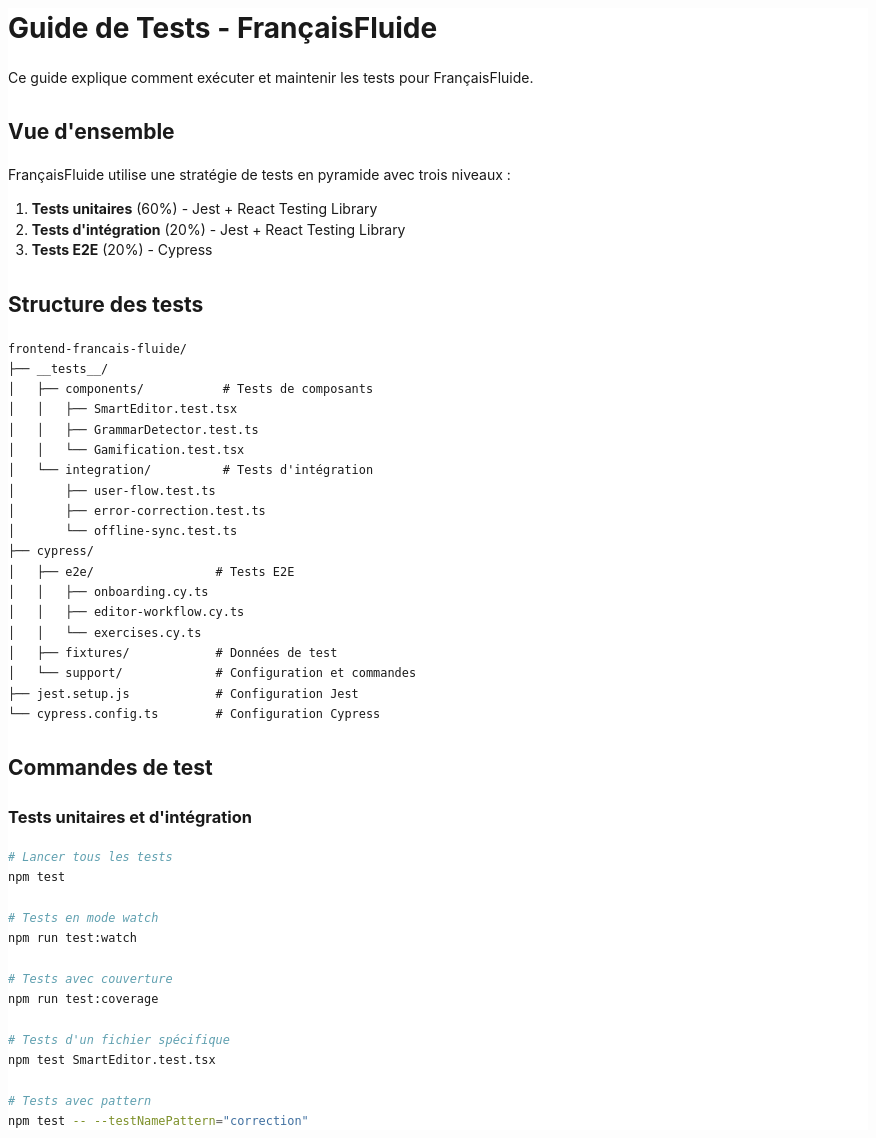 # Guide de Tests - FrançaisFluide

Ce guide explique comment exécuter et maintenir les tests pour FrançaisFluide.

## Vue d'ensemble

FrançaisFluide utilise une stratégie de tests en pyramide avec trois niveaux :

1. **Tests unitaires** (60%) - Jest + React Testing Library
2. **Tests d'intégration** (20%) - Jest + React Testing Library
3. **Tests E2E** (20%) - Cypress

## Structure des tests

```
frontend-francais-fluide/
├── __tests__/
│   ├── components/           # Tests de composants
│   │   ├── SmartEditor.test.tsx
│   │   ├── GrammarDetector.test.ts
│   │   └── Gamification.test.tsx
│   └── integration/          # Tests d'intégration
│       ├── user-flow.test.ts
│       ├── error-correction.test.ts
│       └── offline-sync.test.ts
├── cypress/
│   ├── e2e/                 # Tests E2E
│   │   ├── onboarding.cy.ts
│   │   ├── editor-workflow.cy.ts
│   │   └── exercises.cy.ts
│   ├── fixtures/            # Données de test
│   └── support/             # Configuration et commandes
├── jest.setup.js            # Configuration Jest
└── cypress.config.ts        # Configuration Cypress
```

## Commandes de test

### Tests unitaires et d'intégration

```bash
# Lancer tous les tests
npm test

# Tests en mode watch
npm run test:watch

# Tests avec couverture
npm run test:coverage

# Tests d'un fichier spécifique
npm test SmartEditor.test.tsx

# Tests avec pattern
npm test -- --testNamePattern="correction"
```
